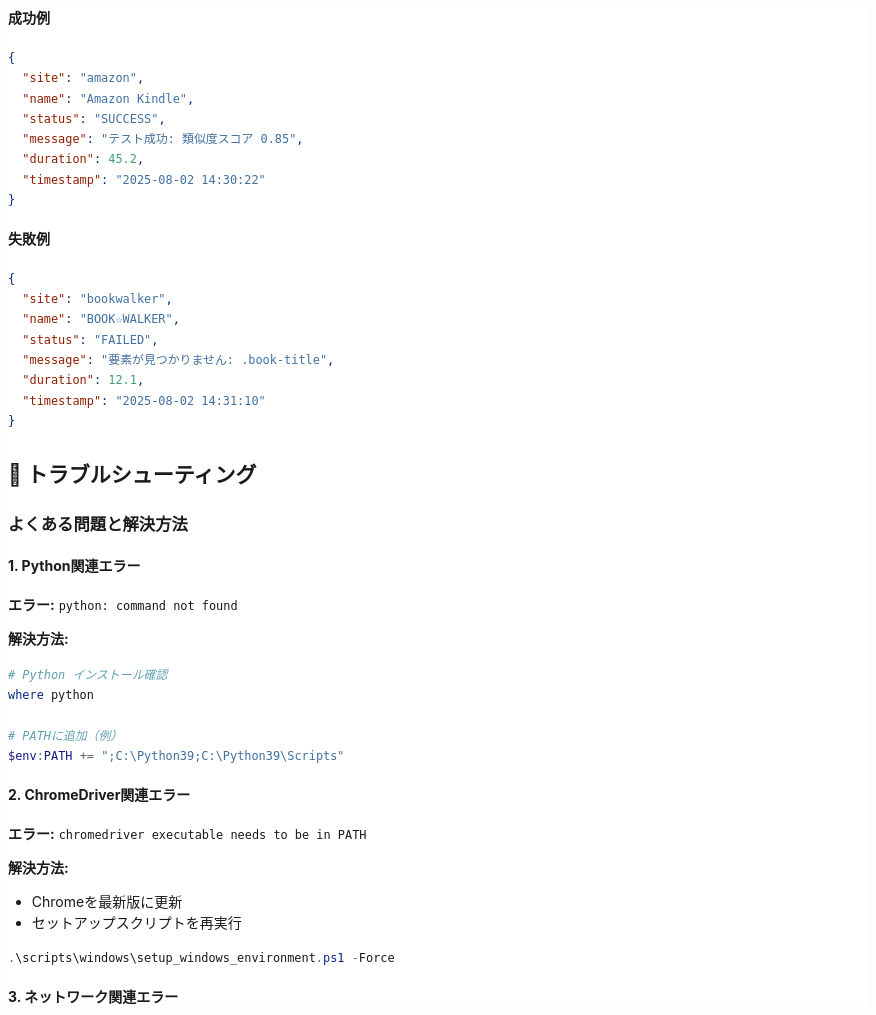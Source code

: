 #### 成功例
```json
{
  "site": "amazon",
  "name": "Amazon Kindle",
  "status": "SUCCESS",
  "message": "テスト成功: 類似度スコア 0.85",
  "duration": 45.2,
  "timestamp": "2025-08-02 14:30:22"
}
```

#### 失敗例
```json
{
  "site": "bookwalker",
  "name": "BOOK☆WALKER",
  "status": "FAILED",
  "message": "要素が見つかりません: .book-title",
  "duration": 12.1,
  "timestamp": "2025-08-02 14:31:10"
}
```

## 🔧 トラブルシューティング

### よくある問題と解決方法

#### 1. Python関連エラー

**エラー:** `python: command not found`

**解決方法:**
```powershell
# Python インストール確認
where python

# PATHに追加（例）
$env:PATH += ";C:\Python39;C:\Python39\Scripts"
```

#### 2. ChromeDriver関連エラー

**エラー:** `chromedriver executable needs to be in PATH`

**解決方法:**
- Chromeを最新版に更新
- セットアップスクリプトを再実行
```powershell
.\scripts\windows\setup_windows_environment.ps1 -Force
```

#### 3. ネットワーク関連エラー

